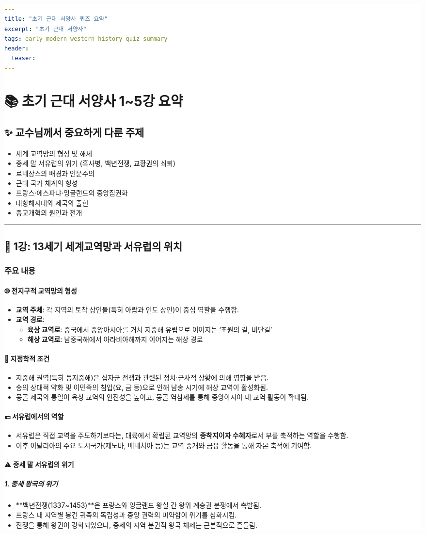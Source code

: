 ```yaml
---
title: "초기 근대 서양사 퀴즈 요약"
excerpt: "초기 근대 서양사"
tags: early modern western history quiz summary
header:
  teaser: 
---
```


# 📚 초기 근대 서양사 1~5강 요약

## ✨ 교수님께서 중요하게 다룬 주제

- 세계 교역망의 형성 및 해체
- 중세 말 서유럽의 위기 (흑사병, 백년전쟁, 교황권의 쇠퇴)
- 르네상스의 배경과 인문주의
- 근대 국가 체계의 형성
- 프랑스·에스파냐·잉글랜드의 중앙집권화
- 대항해시대와 제국의 출현
- 종교개혁의 원인과 전개

---

## 📖 1강: 13세기 세계교역망과 서유럽의 위치

### 주요 내용

#### 🌐 전지구적 교역망의 형성
- **교역 주체**: 각 지역의 토착 상인들(특히 아랍과 인도 상인)이 중심 역할을 수행함.
- **교역 경로**:
  - **육상 교역로**: 중국에서 중앙아시아를 거쳐 지중해 유럽으로 이어지는 ‘초원의 길, 비단길’
  - **해상 교역로**: 남중국해에서 아라비아해까지 이어지는 해상 경로

#### 📍 지정학적 조건
- 지중해 권역(특히 동지중해)은 십자군 전쟁과 관련된 정치·군사적 상황에 의해 영향을 받음.
- 송의 상대적 약화 및 이민족의 침입(요, 금 등)으로 인해 남송 시기에 해상 교역이 활성화됨.
- 몽골 제국의 통일이 육상 교역의 안전성을 높이고, 몽골 역참제를 통해 중앙아시아 내 교역 활동이 확대됨.

#### 💶 서유럽에서의 역할
- 서유럽은 직접 교역을 주도하기보다는, 대륙에서 확립된 교역망의 **종착지이자 수혜자**로서 부를 축적하는 역할을 수행함.
- 이후 이탈리아의 주요 도시국가(제노바, 베네치아 등)는 교역 중개와 금융 활동을 통해 자본 축적에 기여함.

#### ⚠️ 중세 말 서유럽의 위기

##### 1. 중세 왕국의 위기
- **백년전쟁(1337~1453)**은 프랑스와 잉글랜드 왕실 간 왕위 계승권 분쟁에서 촉발됨.
- 프랑스 내 지역별 봉건 귀족의 독립성과 중앙 권력의 미약함이 위기를 심화시킴.
- 전쟁을 통해 왕권이 강화되었으나, 중세의 지역 분권적 왕국 체제는 근본적으로 흔들림.
